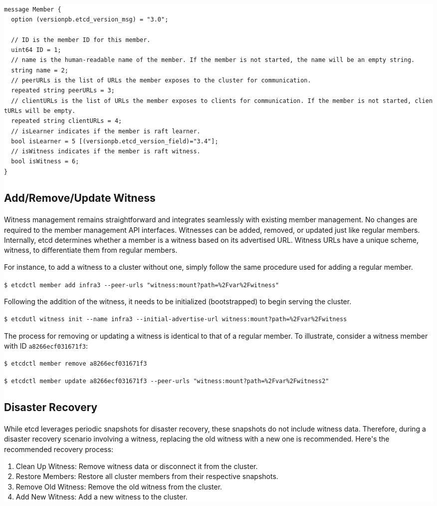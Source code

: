 ```
message Member {
  option (versionpb.etcd_version_msg) = "3.0";

  // ID is the member ID for this member.
  uint64 ID = 1;
  // name is the human-readable name of the member. If the member is not started, the name will be an empty string.
  string name = 2;
  // peerURLs is the list of URLs the member exposes to the cluster for communication.
  repeated string peerURLs = 3;
  // clientURLs is the list of URLs the member exposes to clients for communication. If the member is not started, clientURLs will be empty.
  repeated string clientURLs = 4;
  // isLearner indicates if the member is raft learner.
  bool isLearner = 5 [(versionpb.etcd_version_field)="3.4"];
  // isWitness indicates if the member is raft witness.
  bool isWitness = 6;
}
```

## Add/Remove/Update Witness
Witness management remains straightforward and integrates seamlessly with existing member management. No changes are required to the member management API interfaces. Witnesses can be added, removed, or updated just like regular members. Internally, etcd determines whether a member is a witness based on its advertised URL. Witness URLs have a unique scheme, witness, to differentiate them from regular members.

For instance, to add a witness to a cluster without one, simply follow the same procedure used for adding a regular member.
```
$ etcdctl member add infra3 --peer-urls "witness:mount?path=%2Fvar%2Fwitness"
```
Following the addition of the witness, it needs to be initialized (bootstrapped) to begin serving the cluster.
```
$ etcdutl witness init --name infra3 --initial-advertise-url witness:mount?path=%2Fvar%2Fwitness
```
The process for removing or updating a witness is identical to that of a regular member. To illustrate, consider a witness member with ID `a8266ecf031671f3`:
```
$ etcdctl member remove a8266ecf031671f3
```
```
$ etcdctl member update a8266ecf031671f3 --peer-urls "witness:mount?path=%2Fvar%2Fwitness2"
```

## Disaster Recovery
While etcd leverages periodic snapshots for disaster recovery, these snapshots do not include witness data. Therefore, during a disaster recovery scenario involving a witness, replacing the old witness with a new one is recommended. Here's the recommended recovery process:

1. Clean Up Witness: Remove witness data or disconnect it from the cluster.
2. Restore Members: Restore all cluster members from their respective snapshots.
3. Remove Old Witness: Remove the old witness from the cluster.
4. Add New Witness: Add a new witness to the cluster.
